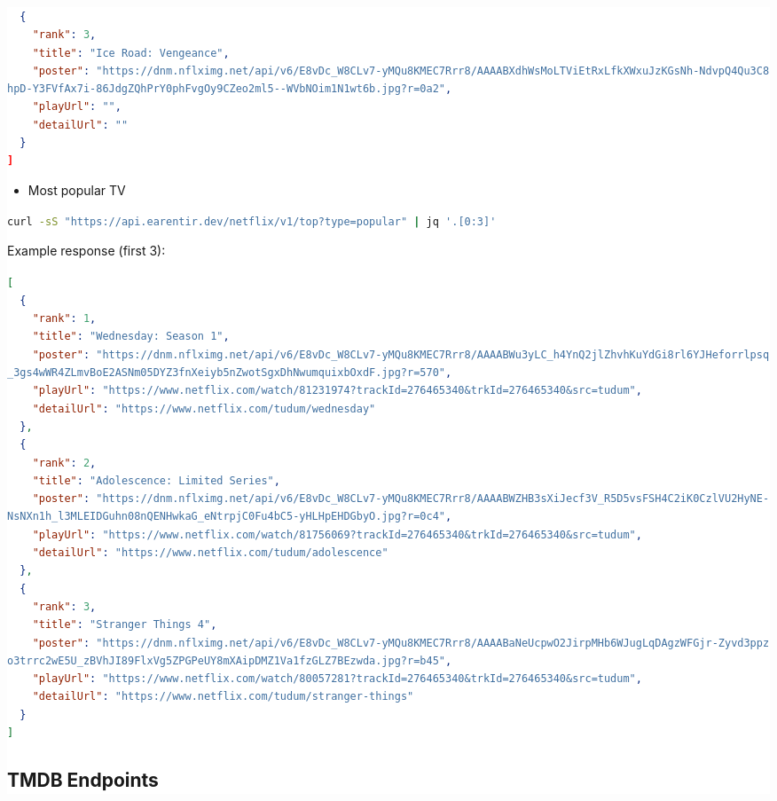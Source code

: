 ```json
  {
    "rank": 3,
    "title": "Ice Road: Vengeance",
    "poster": "https://dnm.nflximg.net/api/v6/E8vDc_W8CLv7-yMQu8KMEC7Rrr8/AAAABXdhWsMoLTViEtRxLfkXWxuJzKGsNh-NdvpQ4Qu3C8hpD-Y3FVfAx7i-86JdgZQhPrY0phFvgOy9CZeo2ml5--WVbNOim1N1wt6b.jpg?r=0a2",
    "playUrl": "",
    "detailUrl": ""
  }
]
```

- Most popular TV

```bash
curl -sS "https://api.earentir.dev/netflix/v1/top?type=popular" | jq '.[0:3]'
```

Example response (first 3):
```json
[
  {
    "rank": 1,
    "title": "Wednesday: Season 1",
    "poster": "https://dnm.nflximg.net/api/v6/E8vDc_W8CLv7-yMQu8KMEC7Rrr8/AAAABWu3yLC_h4YnQ2jlZhvhKuYdGi8rl6YJHeforrlpsq_3gs4wWR4ZLmvBoE2ASNm05DYZ3fnXeiyb5nZwotSgxDhNwumquixbOxdF.jpg?r=570",
    "playUrl": "https://www.netflix.com/watch/81231974?trackId=276465340&trkId=276465340&src=tudum",
    "detailUrl": "https://www.netflix.com/tudum/wednesday"
  },
  {
    "rank": 2,
    "title": "Adolescence: Limited Series",
    "poster": "https://dnm.nflximg.net/api/v6/E8vDc_W8CLv7-yMQu8KMEC7Rrr8/AAAABWZHB3sXiJecf3V_R5D5vsFSH4C2iK0CzlVU2HyNE-NsNXn1h_l3MLEIDGuhn08nQENHwkaG_eNtrpjC0Fu4bC5-yHLHpEHDGbyO.jpg?r=0c4",
    "playUrl": "https://www.netflix.com/watch/81756069?trackId=276465340&trkId=276465340&src=tudum",
    "detailUrl": "https://www.netflix.com/tudum/adolescence"
  },
  {
    "rank": 3,
    "title": "Stranger Things 4",
    "poster": "https://dnm.nflximg.net/api/v6/E8vDc_W8CLv7-yMQu8KMEC7Rrr8/AAAABaNeUcpwO2JirpMHb6WJugLqDAgzWFGjr-Zyvd3ppzo3trrc2wE5U_zBVhJI89FlxVg5ZPGPeUY8mXAipDMZ1Va1fzGLZ7BEzwda.jpg?r=b45",
    "playUrl": "https://www.netflix.com/watch/80057281?trackId=276465340&trkId=276465340&src=tudum",
    "detailUrl": "https://www.netflix.com/tudum/stranger-things"
  }
]
```

## TMDB Endpoints
